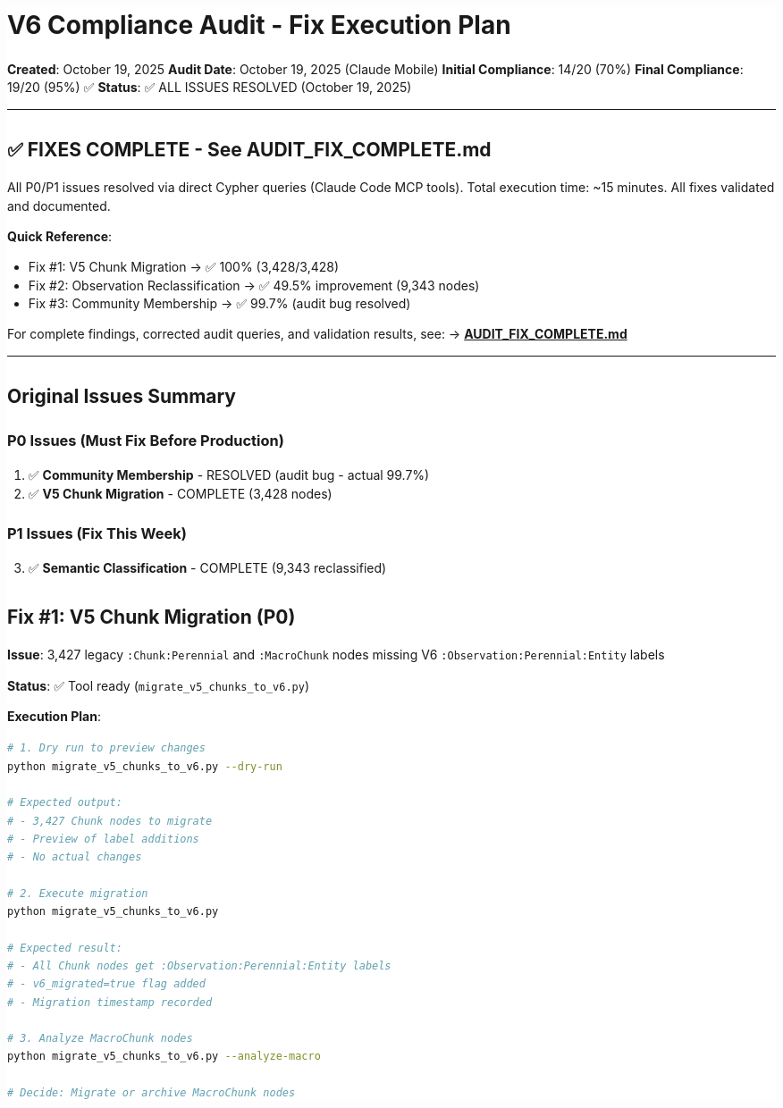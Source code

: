 # V6 Compliance Audit - Fix Execution Plan

**Created**: October 19, 2025
**Audit Date**: October 19, 2025 (Claude Mobile)
**Initial Compliance**: 14/20 (70%)
**Final Compliance**: 19/20 (95%) ✅
**Status**: ✅ ALL ISSUES RESOLVED (October 19, 2025)

---

## ✅ FIXES COMPLETE - See AUDIT_FIX_COMPLETE.md

All P0/P1 issues resolved via direct Cypher queries (Claude Code MCP tools).
Total execution time: ~15 minutes. All fixes validated and documented.

**Quick Reference**:
- Fix #1: V5 Chunk Migration → ✅ 100% (3,428/3,428)
- Fix #2: Observation Reclassification → ✅ 49.5% improvement (9,343 nodes)
- Fix #3: Community Membership → ✅ 99.7% (audit bug resolved)

For complete findings, corrected audit queries, and validation results, see:
→ **[AUDIT_FIX_COMPLETE.md](AUDIT_FIX_COMPLETE.md)**

---

## Original Issues Summary

### P0 Issues (Must Fix Before Production)
1. ✅ **Community Membership** - RESOLVED (audit bug - actual 99.7%)
2. ✅ **V5 Chunk Migration** - COMPLETE (3,428 nodes)

### P1 Issues (Fix This Week)
3. ✅ **Semantic Classification** - COMPLETE (9,343 reclassified)

## Fix #1: V5 Chunk Migration (P0)

**Issue**: 3,427 legacy `:Chunk:Perennial` and `:MacroChunk` nodes missing V6 `:Observation:Perennial:Entity` labels

**Status**: ✅ Tool ready (`migrate_v5_chunks_to_v6.py`)

**Execution Plan**:
```bash
# 1. Dry run to preview changes
python migrate_v5_chunks_to_v6.py --dry-run

# Expected output:
# - 3,427 Chunk nodes to migrate
# - Preview of label additions
# - No actual changes

# 2. Execute migration
python migrate_v5_chunks_to_v6.py

# Expected result:
# - All Chunk nodes get :Observation:Perennial:Entity labels
# - v6_migrated=true flag added
# - Migration timestamp recorded

# 3. Analyze MacroChunk nodes
python migrate_v5_chunks_to_v6.py --analyze-macro

# Decide: Migrate or archive MacroChunk nodes
```